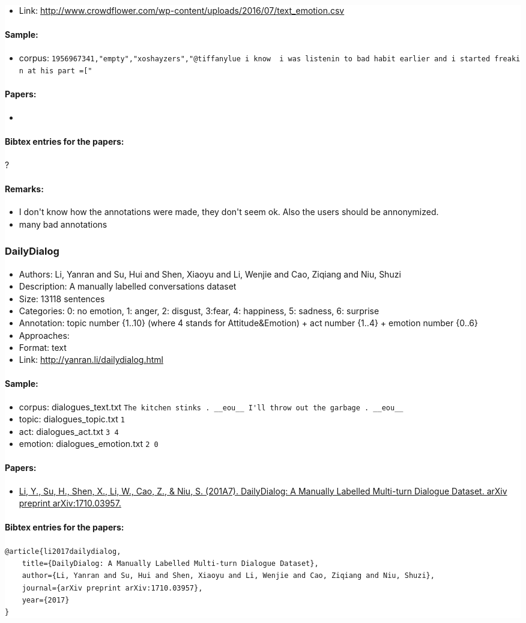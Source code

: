 * Link: http://www.crowdflower.com/wp-content/uploads/2016/07/text_emotion.csv
#### Sample:

- corpus:
`1956967341,"empty","xoshayzers","@tiffanylue i know  i was listenin to bad habit earlier and i started freakin at his part =["`

#### Papers:

*

#### Bibtex entries for the papers:

?
#### Remarks:

- I don't know how the annotations were made, they don't seem ok. Also the users should be annonymized.
- many bad annotations

### DailyDialog

* Authors: Li, Yanran and Su, Hui and Shen, Xiaoyu and Li, Wenjie and Cao, Ziqiang and Niu, Shuzi
* Description: A manually labelled conversations dataset
* Size: 13118 sentences
* Categories: 0: no emotion, 1: anger, 2: disgust, 3:fear, 4: happiness, 5: sadness, 6: surprise
* Annotation: topic number {1..10} (where 4 stands for Attitude&Emotion) + act number {1..4} + emotion number {0..6}
* Approaches:
* Format: text
* Link: http://yanran.li/dailydialog.html

#### Sample:

- corpus: dialogues_text.txt
    `The kitchen stinks . __eou__ I'll throw out the garbage . __eou__`
- topic: dialogues_topic.txt
    `1`
- act: dialogues_act.txt
    `3 4`
- emotion: dialogues_emotion.txt
    `2 0`

#### Papers:

* [Li, Y., Su, H., Shen, X., Li, W., Cao, Z., & Niu, S. (201A7). DailyDialog: A Manually Labelled Multi-turn Dialogue Dataset. arXiv preprint arXiv:1710.03957.](https://arxiv.org/pdf/1710.03957)

#### Bibtex entries for the papers:

    @article{li2017dailydialog,
        title={DailyDialog: A Manually Labelled Multi-turn Dialogue Dataset},
        author={Li, Yanran and Su, Hui and Shen, Xiaoyu and Li, Wenjie and Cao, Ziqiang and Niu, Shuzi},
        journal={arXiv preprint arXiv:1710.03957},
        year={2017}
    }
